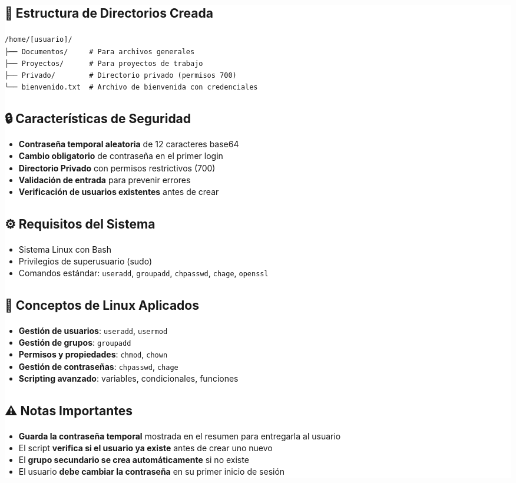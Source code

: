 ## 📁 Estructura de Directorios Creada

```
/home/[usuario]/
├── Documentos/     # Para archivos generales
├── Proyectos/      # Para proyectos de trabajo
├── Privado/        # Directorio privado (permisos 700)
└── bienvenido.txt  # Archivo de bienvenida con credenciales
```

## 🔒 Características de Seguridad

- **Contraseña temporal aleatoria** de 12 caracteres base64
- **Cambio obligatorio** de contraseña en el primer login
- **Directorio Privado** con permisos restrictivos (700)
- **Validación de entrada** para prevenir errores
- **Verificación de usuarios existentes** antes de crear

## ⚙️ Requisitos del Sistema

- Sistema Linux con Bash
- Privilegios de superusuario (sudo)
- Comandos estándar: `useradd`, `groupadd`, `chpasswd`, `chage`, `openssl`

## 📝 Conceptos de Linux Aplicados

- **Gestión de usuarios**: `useradd`, `usermod`
- **Gestión de grupos**: `groupadd`
- **Permisos y propiedades**: `chmod`, `chown`
- **Gestión de contraseñas**: `chpasswd`, `chage`
- **Scripting avanzado**: variables, condicionales, funciones

## ⚠️ Notas Importantes

- **Guarda la contraseña temporal** mostrada en el resumen para entregarla al usuario
- El script **verifica si el usuario ya existe** antes de crear uno nuevo
- El **grupo secundario se crea automáticamente** si no existe
- El usuario **debe cambiar la contraseña** en su primer inicio de sesión